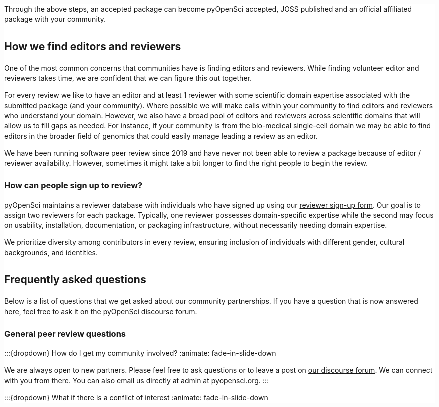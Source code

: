 Through the above steps, an accepted package can become pyOpenSci accepted, JOSS
published and an official affiliated package with your community.

## How we find editors and reviewers

One of the most common concerns that communities have is finding editors and
reviewers. While finding volunteer editor and reviewers takes time, we are
confident that we can figure this out together.

For every review we like to have an editor and at least 1 reviewer with some
scientific domain expertise associated with the submitted package (and your
community). Where possible we will make calls within your community to find
editors and reviewers who understand your domain. However, we also have a broad
pool of editors and reviewers across scientific domains that will allow us to
fill gaps as needed. For instance, if your community is from the bio-medical
single-cell domain we may be able to find editors in the broader field
of genomics that could easily manage leading a review as an editor.

We have been running software peer review since 2019 and have never not been able to
review a package because of editor / reviewer availability. However, sometimes
it might take a bit longer to find the right people to begin the review.

### How can people sign up to review?

pyOpenSci maintains a reviewer database with individuals who have signed
up using our [reviewer sign-up form](https://forms.gle/GHfxvmS47nQFDcBM6).
Our goal is to assign two reviewers for each package. Typically, one
reviewer possesses domain-specific expertise while the second may
focus on usability, installation, documentation, or packaging
infrastructure, without necessarily needing domain expertise.

We prioritize diversity among contributors in every review, ensuring
inclusion of individuals with different gender, cultural backgrounds,
and identities.

## Frequently asked questions

Below is a list of questions that we get asked about our community partnerships.
If you have a question that is now answered here, feel free to ask it on the
[pyOpenSci discourse forum](https://pyopensci.discourse.group/).

### General peer review questions

:::{dropdown} How do I get my community involved?
:animate: fade-in-slide-down

We are always open to new partners. Please feel free to ask questions or to
leave a post on [our discourse forum](https://pyopensci.discourse.group/). We
can connect with you from there. You can also email us directly at
admin at pyopensci.org.
:::

:::{dropdown} What if there is a conflict of interest
:animate: fade-in-slide-down

